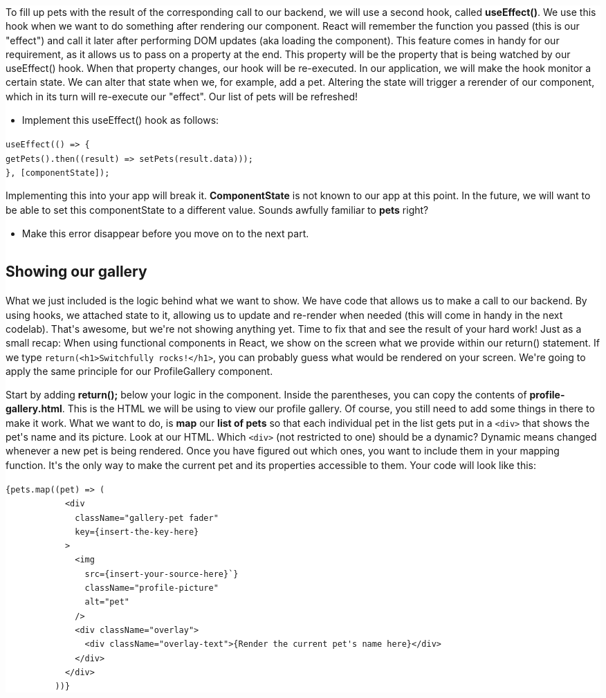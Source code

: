 
To fill up pets with the result of the corresponding call to our backend, we will use a second hook, called **useEffect()**. 
We use this hook when we want to do something after rendering our component. 
React will remember the function you passed (this is our "effect") and call it later after performing DOM updates (aka loading the component). 
This feature comes in handy for our requirement, as it allows us to pass on a property at the end. 
This property will be the property that is being watched by our useEffect() hook. 
When that property changes, our hook will be re-executed. 
In our application, we will make the hook monitor a certain state. We can alter that state when we, for example, add a pet. Altering the state will trigger a rerender of our component, which in its turn will re-execute our "effect". 
Our list of pets will be refreshed!
* Implement this useEffect() hook as follows:

```
useEffect(() => {
getPets().then((result) => setPets(result.data)));
}, [componentState]);
```
Implementing this into your app will break it. **ComponentState** is not known to our app at this point. In the future, we will want to be able to set this componentState to a different value. Sounds awfully familiar to **pets** right? 
* Make this error disappear before you move on to the next part.

## Showing our gallery

What we just included is the logic behind what we want to show. We have code that allows us to make a call to our backend. By using hooks, we attached state to it, allowing us to update and re-render when needed (this will come in handy in the next codelab). That's awesome, but we're not showing anything yet. Time to fix that and see the result of your hard work!
Just as a small recap: When using functional components in React, we show on the screen what we provide within our return() statement. If we type ``return(<h1>Switchfully rocks!</h1>``, you can probably guess what would be rendered on your screen. We're going to apply the same principle for our ProfileGallery component.

Start by adding **return();** below your logic in the component. Inside the parentheses, you can copy the contents of **profile-gallery.html**. This is the HTML we will be using to view our profile gallery. Of course, you still need to add some things in there to make it work.
What we want to do, is **map** our **list of pets** so that each individual pet in the list gets put in a ```<div>``` that shows the pet's name and its picture. Look at our HTML. Which ```<div>``` (not restricted to one) should be a dynamic? Dynamic means changed whenever a new pet is being rendered. Once you have figured out which ones, you want to include them in your mapping function. It's the only way
to make the current pet and its properties accessible to them. Your code will look like this:

```
{pets.map((pet) => (
            <div
              className="gallery-pet fader"
              key={insert-the-key-here}
            >
              <img
                src={insert-your-source-here}`}
                className="profile-picture"
                alt="pet"
              />
              <div className="overlay">
                <div className="overlay-text">{Render the current pet's name here}</div>
              </div>
            </div>
          ))}
```
